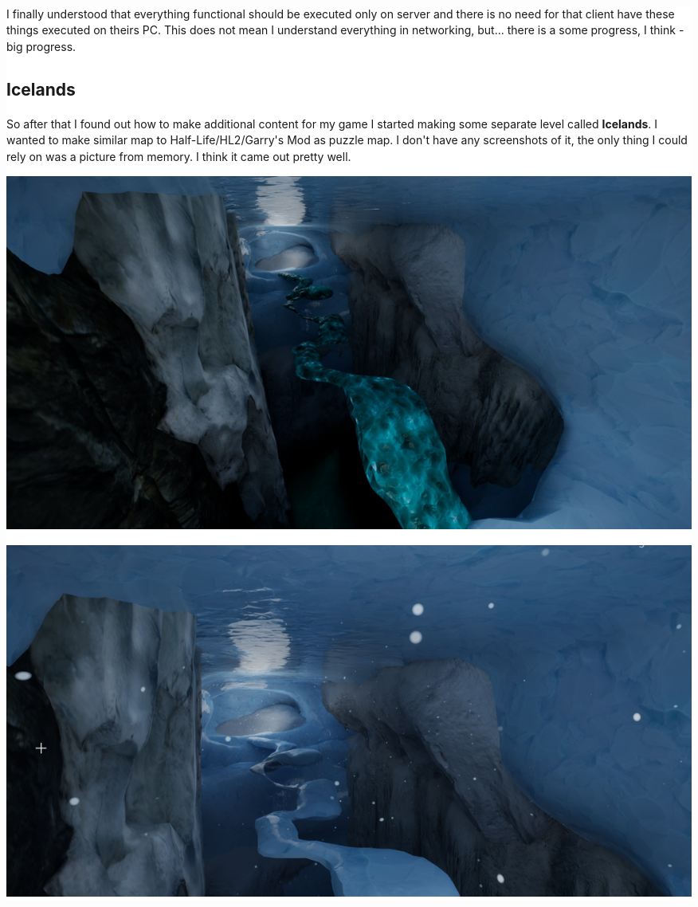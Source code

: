 
I finally understood that everything functional should be executed only on server and there is no need for that client have these things executed on theirs PC. This does not mean I understand everything in networking, but... there is a some progress, I think - big progress.

## Icelands

So after that I found out how to make additional content for my game I started making some separate level called **Icelands**. I wanted to make similar map to Half-Life/HL2/Garry's Mod as puzzle map. I don't have any screenshots of it, the only thing I could rely on was a picture from memory. I think it came out pretty well.


![Iceland cave](UnrealEditor_LNU0a39ZAH.jpg)

![Iceland cave](UnrealEditor_hPy5Rc4sGt.png)
